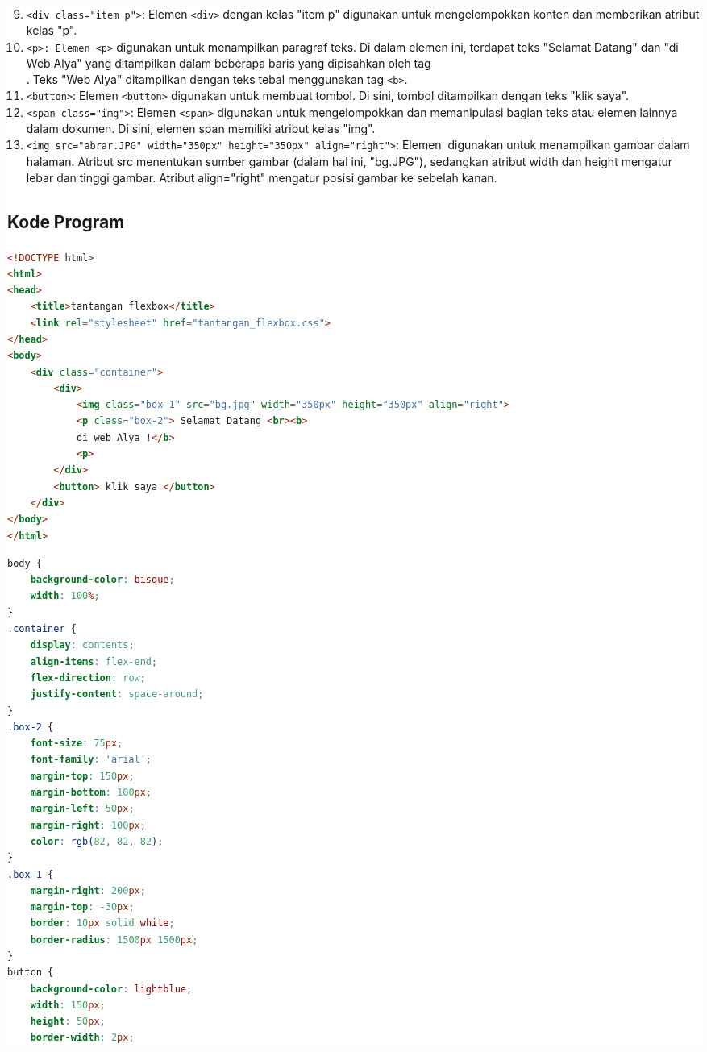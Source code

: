 9. `<div class="item p">`: Elemen `<div>` dengan kelas "item p" digunakan untuk mengelompokkan konten dan memberikan atribut kelas "p".
10. `<p>: Elemen <p>` digunakan untuk menampilkan paragraf teks. Di dalam elemen ini, terdapat teks "Selamat Datang" dan "di Web Alya" yang ditampilkan dalam beberapa baris yang dipisahkan oleh tag <br>. Teks "Web Alya" ditampilkan dengan teks tebal menggunakan tag `<b>`.
11. `<button>`: Elemen `<button>` digunakan untuk membuat tombol. Di sini, tombol ditampilkan dengan teks "klik saya".
12. `<span class="img">`: Elemen `<span>` digunakan untuk mengelompokkan dan memanipulasi bagian teks atau elemen lainnya dalam dokumen. Di sini, elemen span memiliki atribut kelas "img".
13. `<img src="abrar.JPG" width="350px" height="350px" align="right">`: Elemen <img> digunakan untuk menampilkan gambar dalam halaman. Atribut src menentukan sumber gambar (dalam hal ini, "bg.JPG"), sedangkan atribut width dan height mengatur lebar dan tinggi gambar. Atribut align="right" mengatur posisi gambar ke sebelah kanan.

## Kode Program
```html
<!DOCTYPE html>
<html>
<head>
    <title>tantangan flexbox</title>
    <link rel="stylesheet" href="tantangan_flexbox.css">
</head>
<body>
    <div class="container">
        <div>
            <img class="box-1" src="bg.jpg" width="350px" height="350px" align="right">
            <p class="box-2"> Selamat Datang <br><b>
            di web Alya !</b>
            <p>
        </div>
        <button> klik saya </button>
    </div>
</body>
</html>
```
```css
body {
    background-color: bisque;
    width: 100%;
}
.container {
    display: contents;
    align-items: flex-end;
    flex-direction: row;
    justify-content: space-around;
}
.box-2 {
    font-size: 75px;
    font-family: 'arial';
    margin-top: 150px;
    margin-bottom: 100px;
    margin-left: 50px;
    margin-right: 100px;  
    color: rgb(82, 82, 82);
}
.box-1 {
    margin-right: 200px;
    margin-top: -30px;  
    border: 10px solid white;
    border-radius: 1500px 1500px;
}
button {
    background-color: lightblue;
    width: 150px;
    height: 50px;
    border-width: 2px;
```